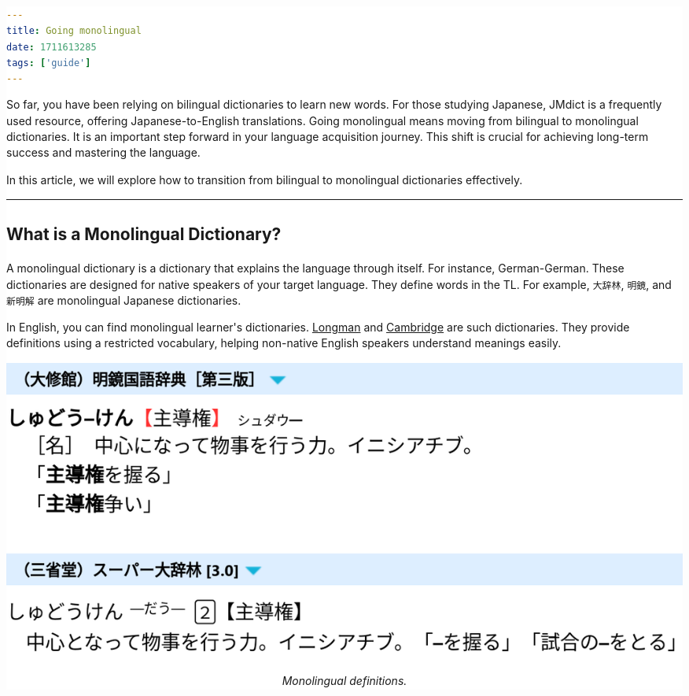 ```yaml
---
title: Going monolingual
date: 1711613285
tags: ['guide']
---
```


So far,
you have been relying on bilingual dictionaries to learn new words.
For those studying Japanese,
JMdict is a frequently used resource,
offering Japanese-to-English translations.
Going monolingual means moving from bilingual to monolingual dictionaries.
It is an important step forward in your language acquisition journey.
This shift is crucial for achieving long-term success and mastering the language.

In this article,
we will explore how to transition from bilingual to monolingual dictionaries effectively.

****

## What is a Monolingual Dictionary?

A monolingual dictionary is a dictionary that explains the language through itself.
For instance, German-German.
These dictionaries are designed for native speakers of your target language.
They define words in the TL.
For example,
`大辞林`, `明鏡`, and `新明解` are
monolingual Japanese dictionaries.

In English,
you can find monolingual learner's dictionaries.
[Longman](https://www.ldoceonline.com/dictionary/)
and [Cambridge](https://dictionary.cambridge.org/us/dictionary)
are such dictionaries.
They provide definitions using a restricted vocabulary,
helping non-native English speakers understand meanings easily.

<p align="center"><img class="shadow" src="img/goldendict-lookup-主導権.webp" alt="Monolingual definitions"></p>
<p align="center"><i>Monolingual definitions.</i></p>
